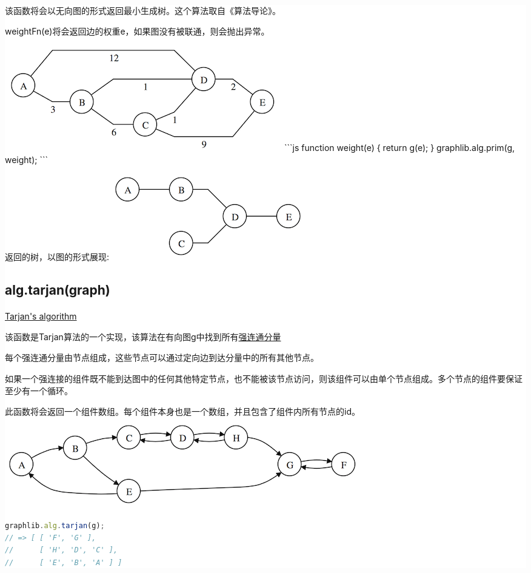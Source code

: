 该函数将会以无向图的形式返回最小生成树。这个算法取自《算法导论》。

weightFn(e)将会返回边的权重e，如果图没有被联通，则会抛出异常。

<img src="./static/prim-input.png" />
```js
function weight(e) { return g(e); }
graphlib.alg.prim(g, weight);
```

返回的树，以图的形式展现:
<img src="./static/minimum_spanning_tree.png" />

## alg.tarjan(graph)
[Tarjan's algorithm](http://en.wikipedia.org/wiki/Tarjan's_strongly_connected_components_algorithm)

该函数是Tarjan算法的一个实现，该算法在有向图g中找到所有[强连通分量](http://en.wikipedia.org/wiki/Strongly_connected_component)

每个强连通分量由节点组成，这些节点可以通过定向边到达分量中的所有其他节点。

如果一个强连接的组件既不能到达图中的任何其他特定节点，也不能被该节点访问，则该组件可以由单个节点组成。多个节点的组件要保证至少有一个循环。

此函数将会返回一个组件数组。每个组件本身也是一个数组，并且包含了组件内所有节点的id。
<img src="./static/tarjan.png" />
```js
graphlib.alg.tarjan(g);
// => [ [ 'F', 'G' ],
//      [ 'H', 'D', 'C' ],
//      [ 'E', 'B', 'A' ] ]
```

